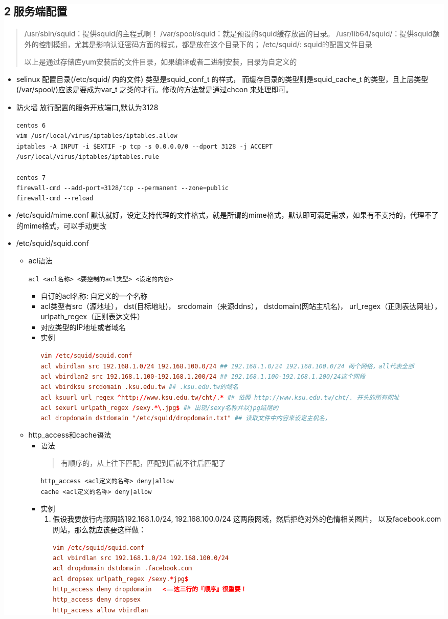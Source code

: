 ## 2 服务端配置

> /usr/sbin/squid：提供squid的主程式啊！
> /var/spool/squid：就是预设的squid缓存放置的目录。
> /usr/lib64/squid/：提供squid额外的控制模组，尤其是影响认证密码方面的程式，都是放在这个目录下的；
> /etc/squid/: squid的配置文件目录
>
> 以上是通过存储库yum安装后的文件目录，如果编译或者二进制安装，目录为自定义的

* selinux
    配置目录(/etc/squid/ 内的文件) 类型是squid_conf_t 的样式， 而缓存目录的类型则是squid_cache_t 的类型，且上层类型(/var/spool/)应该是要成为var_t 之类的才行。修改的方法就是通过chcon 来处理即可。

* 防火墙
    放行配置的服务开放端口,默认为3128
    ```bashell
    centos 6
    vim /usr/local/virus/iptables/iptables.allow
    iptables -A INPUT -i $EXTIF -p tcp -s 0.0.0.0/0 --dport 3128 -j ACCEPT
    /usr/local/virus/iptables/iptables.rule

    centos 7
    firewall-cmd --add-port=3128/tcp --permanent --zone=public
    firewall-cmd --reload
    ```

* /etc/squid/mime.conf
    默认就好，设定支持代理的文件格式，就是所谓的mime格式，默认即可满足需求，如果有不支持的，代理不了的mime格式，可以手动更改

* /etc/squid/squid.conf
  * acl语法
    ```bashell
    acl <acl名称> <要控制的acl类型> <设定的内容>
    ```
    * 自订的acl名称: 自定义的一个名称
    * acl类型有src（源地址）， dst(目标地址)， srcdomain（来源ddns）， dstdomain(网站主机名)， url_regex（正则表达网址）， urlpath_regex（正则表达文件）
    * 对应类型的IP地址或者域名
    * 实例
        ```conf
        vim /etc/squid/squid.conf
        acl vbirdlan src 192.168.1.0/24 192.168.100.0/24 ## 192.168.1.0/24 192.168.100.0/24 两个网络，all代表全部
        acl vbirdlan2 src 192.168.1.100-192.168.1.200/24 ## 192.168.1.100-192.168.1.200/24这个网段
        acl vbirdksu srcdomain .ksu.edu.tw ## .ksu.edu.tw的域名
        acl ksuurl url_regex ^http://www.ksu.edu.tw/cht/.* ## 依照 http://www.ksu.edu.tw/cht/. 开头的所有网址
        acl sexurl urlpath_regex /sexy.*\.jpg$ ## 出现/sexy名称并以jpg结尾的
        acl dropdomain dstdomain "/etc/squid/dropdomain.txt" ## 读取文件中内容来设定主机名，
        ```
  * http_access和cache语法
    * 语法
        > 有顺序的，从上往下匹配，匹配到后就不往后匹配了
        ```bashell
        http_access <acl定义的名称> deny|allow
        cache <acl定义的名称> deny|allow
        ```
    * 实例
        1. 假设我要放行内部网路192.168.1.0/24, 192.168.100.0/24 这两段网域，然后拒绝对外的色情相关图片， 以及facebook.com 网站，那么就应该要这样做：
            ```conf
            vim /etc/squid/squid.conf
            acl vbirdlan src 192.168.1.0/24 192.168.100.0/24
            acl dropdomain dstdomain .facebook.com
            acl dropsex urlpath_regex /sexy.*jpg$
            http_access deny dropdomain   <==这三行的『顺序』很重要！
            http_access deny dropsex
            http_access allow vbirdlan